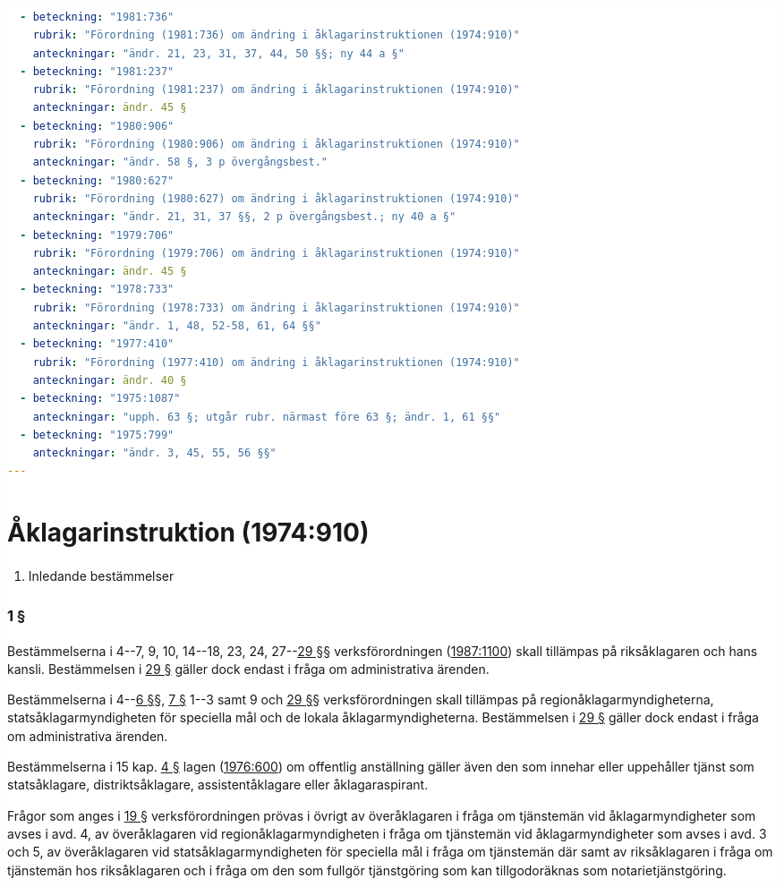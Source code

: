 ```yaml
  - beteckning: "1981:736"
    rubrik: "Förordning (1981:736) om ändring i åklagarinstruktionen (1974:910)"
    anteckningar: "ändr. 21, 23, 31, 37, 44, 50 §§; ny 44 a §"
  - beteckning: "1981:237"
    rubrik: "Förordning (1981:237) om ändring i åklagarinstruktionen (1974:910)"
    anteckningar: ändr. 45 §
  - beteckning: "1980:906"
    rubrik: "Förordning (1980:906) om ändring i åklagarinstruktionen (1974:910)"
    anteckningar: "ändr. 58 §, 3 p övergångsbest."
  - beteckning: "1980:627"
    rubrik: "Förordning (1980:627) om ändring i åklagarinstruktionen (1974:910)"
    anteckningar: "ändr. 21, 31, 37 §§, 2 p övergångsbest.; ny 40 a §"
  - beteckning: "1979:706"
    rubrik: "Förordning (1979:706) om ändring i åklagarinstruktionen (1974:910)"
    anteckningar: ändr. 45 §
  - beteckning: "1978:733"
    rubrik: "Förordning (1978:733) om ändring i åklagarinstruktionen (1974:910)"
    anteckningar: "ändr. 1, 48, 52-58, 61, 64 §§"
  - beteckning: "1977:410"
    rubrik: "Förordning (1977:410) om ändring i åklagarinstruktionen (1974:910)"
    anteckningar: ändr. 40 §
  - beteckning: "1975:1087"
    anteckningar: "upph. 63 §; utgår rubr. närmast före 63 §; ändr. 1, 61 §§"
  - beteckning: "1975:799"
    anteckningar: "ändr. 3, 45, 55, 56 §§"
---
```


# Åklagarinstruktion (1974:910)

1. Inledande bestämmelser

### 1 §

Bestämmelserna i 4--7, 9, 10, 14--18, 23, 24, 27--[29 §](#29)§ verksförordningen ([1987:1100](https://selex.se/eli/sfs/1987/1100)) skall tillämpas på riksåklagaren och hans kansli. Bestämmelsen i [29 §](#29) gäller dock endast i fråga om administrativa ärenden.

Bestämmelserna i 4--[6 §](#6)§, [7 §](#7) 1--3 samt 9 och [29 §](#29)§ verksförordningen skall tillämpas på regionåklagarmyndigheterna, statsåklagarmyndigheten för speciella mål och de lokala åklagarmyndigheterna. Bestämmelsen i [29 §](#29) gäller dock endast i fråga om administrativa ärenden.

Bestämmelserna i 15 kap. [4 §](#kap15.4) lagen ([1976:600](https://selex.se/eli/sfs/1976/600)) om offentlig anställning gäller även den som innehar eller uppehåller tjänst som statsåklagare, distriktsåklagare, assistentåklagare eller åklagaraspirant.

Frågor som anges i [19 §](#19) verksförordningen prövas i övrigt av överåklagaren i fråga om tjänstemän vid åklagarmyndigheter som avses i avd. 4, av överåklagaren vid regionåklagarmyndigheten i fråga om tjänstemän vid åklagarmyndigheter som avses i avd. 3 och 5, av överåklagaren vid statsåklagarmyndigheten för speciella mål i fråga om tjänstemän där samt av riksåklagaren i fråga om tjänstemän hos riksåklagaren och i fråga om den som fullgör tjänstgöring som kan tillgodoräknas som notarietjänstgöring.

